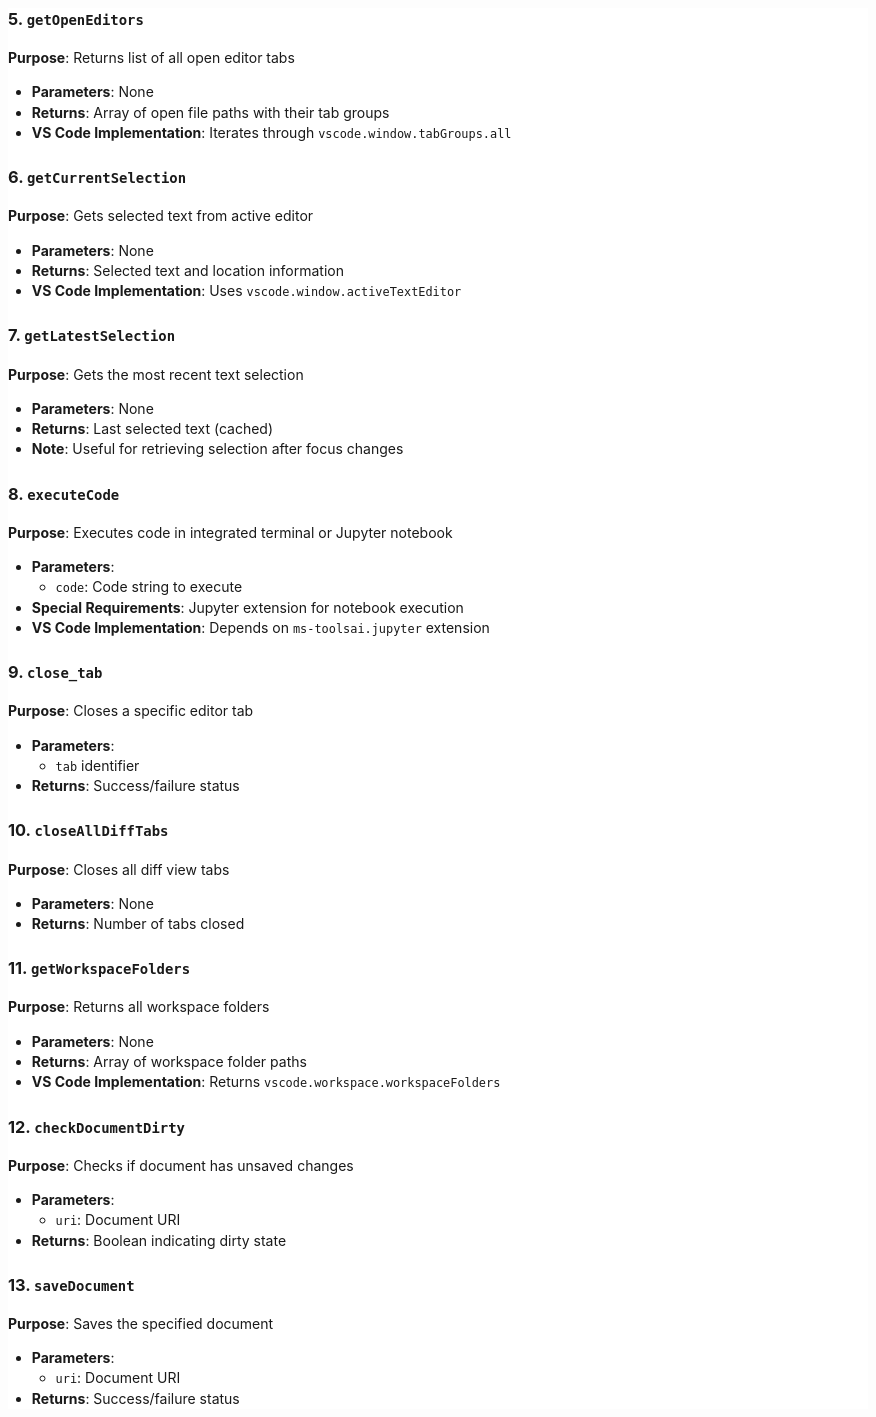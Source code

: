 ### 5. `getOpenEditors`
**Purpose**: Returns list of all open editor tabs
- **Parameters**: None
- **Returns**: Array of open file paths with their tab groups
- **VS Code Implementation**: Iterates through `vscode.window.tabGroups.all`

### 6. `getCurrentSelection`
**Purpose**: Gets selected text from active editor
- **Parameters**: None
- **Returns**: Selected text and location information
- **VS Code Implementation**: Uses `vscode.window.activeTextEditor`

### 7. `getLatestSelection`
**Purpose**: Gets the most recent text selection
- **Parameters**: None
- **Returns**: Last selected text (cached)
- **Note**: Useful for retrieving selection after focus changes

### 8. `executeCode`
**Purpose**: Executes code in integrated terminal or Jupyter notebook
- **Parameters**:
  - `code`: Code string to execute
- **Special Requirements**: Jupyter extension for notebook execution
- **VS Code Implementation**: Depends on `ms-toolsai.jupyter` extension

### 9. `close_tab`
**Purpose**: Closes a specific editor tab
- **Parameters**:
  - `tab` identifier
- **Returns**: Success/failure status

### 10. `closeAllDiffTabs`
**Purpose**: Closes all diff view tabs
- **Parameters**: None
- **Returns**: Number of tabs closed

### 11. `getWorkspaceFolders`
**Purpose**: Returns all workspace folders
- **Parameters**: None
- **Returns**: Array of workspace folder paths
- **VS Code Implementation**: Returns `vscode.workspace.workspaceFolders`

### 12. `checkDocumentDirty`
**Purpose**: Checks if document has unsaved changes
- **Parameters**:
  - `uri`: Document URI
- **Returns**: Boolean indicating dirty state

### 13. `saveDocument`
**Purpose**: Saves the specified document
- **Parameters**:
  - `uri`: Document URI
- **Returns**: Success/failure status
